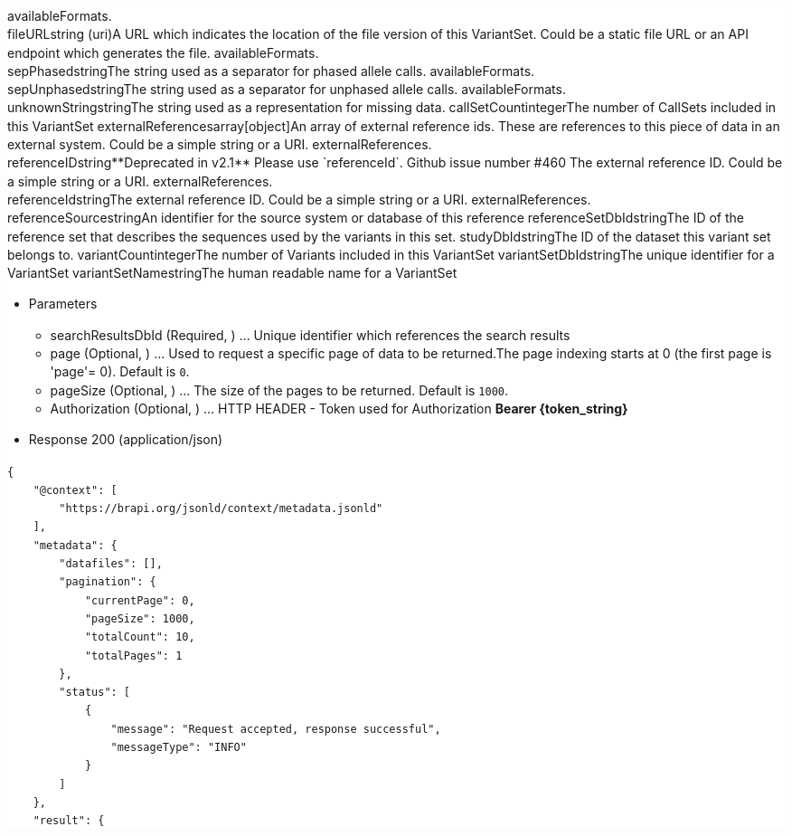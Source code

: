 <tr><td>availableFormats.<br>fileURL</td><td>string (uri)</td><td>A URL which indicates the location of the file version of this VariantSet. Could be a static file URL or an API endpoint which generates the file.</td></tr>
<tr><td>availableFormats.<br>sepPhased</td><td>string</td><td>The string used as a separator for phased allele calls.</td></tr>
<tr><td>availableFormats.<br>sepUnphased</td><td>string</td><td>The string used as a separator for unphased allele calls.</td></tr>
<tr><td>availableFormats.<br>unknownString</td><td>string</td><td>The string used as a representation for missing data.</td></tr>
<tr><td>callSetCount</td><td>integer</td><td>The number of CallSets included in this VariantSet</td></tr>
<tr><td>externalReferences</td><td>array[object]</td><td>An array of external reference ids. These are references to this piece of data in an external system. Could be a simple string or a URI.</td></tr>
<tr><td>externalReferences.<br>referenceID</td><td>string</td><td>**Deprecated in v2.1** Please use `referenceId`. Github issue number #460   The external reference ID. Could be a simple string or a URI.</td></tr>
<tr><td>externalReferences.<br>referenceId</td><td>string</td><td>The external reference ID. Could be a simple string or a URI.</td></tr>
<tr><td>externalReferences.<br>referenceSource</td><td>string</td><td>An identifier for the source system or database of this reference</td></tr>
<tr><td>referenceSetDbId</td><td>string</td><td>The ID of the reference set that describes the sequences used by the variants in this set.</td></tr>
<tr><td>studyDbId</td><td>string</td><td>The ID of the dataset this variant set belongs to.</td></tr>
<tr><td>variantCount</td><td>integer</td><td>The number of Variants included in this VariantSet</td></tr>
<tr><td>variantSetDbId</td><td>string</td><td>The unique identifier for a VariantSet</td></tr>
<tr><td>variantSetName</td><td>string</td><td>The human readable name for a VariantSet</td></tr>
</table>


 

+ Parameters
    + searchResultsDbId (Required, ) ... Unique identifier which references the search results
    + page (Optional, ) ... Used to request a specific page of data to be returned.The page indexing starts at 0 (the first page is 'page'= 0). Default is `0`.
    + pageSize (Optional, ) ... The size of the pages to be returned. Default is `1000`.
    + Authorization (Optional, ) ... HTTP HEADER - Token used for Authorization <strong> Bearer {token_string} </strong>




+ Response 200 (application/json)
```
{
    "@context": [
        "https://brapi.org/jsonld/context/metadata.jsonld"
    ],
    "metadata": {
        "datafiles": [],
        "pagination": {
            "currentPage": 0,
            "pageSize": 1000,
            "totalCount": 10,
            "totalPages": 1
        },
        "status": [
            {
                "message": "Request accepted, response successful",
                "messageType": "INFO"
            }
        ]
    },
    "result": {
```